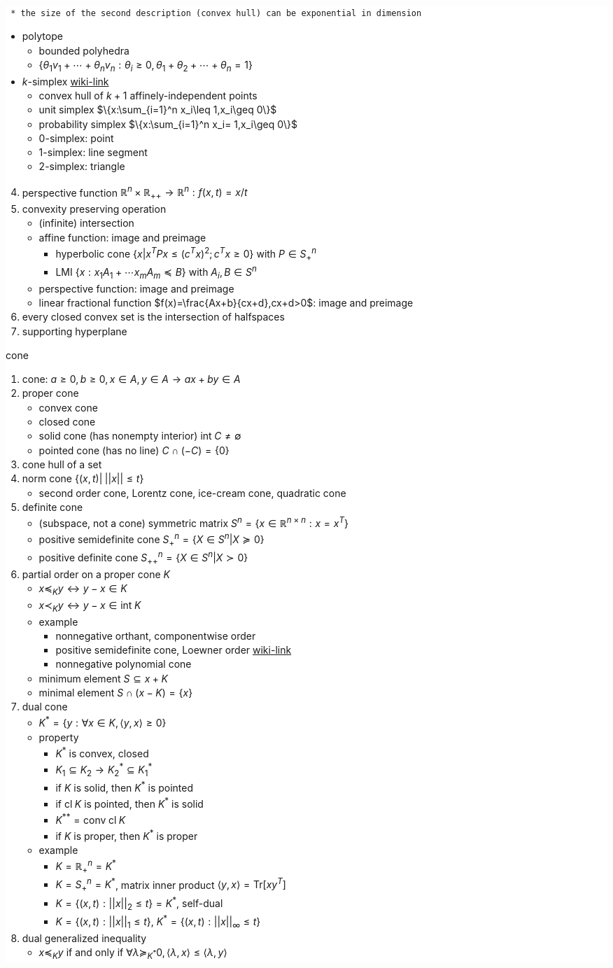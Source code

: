      * the size of the second description (convex hull) can be exponential in dimension
   * polytope
     * bounded polyhedra
     * $\{\theta_1v_1+\cdots+\theta_nv_n:\theta_i\geq 0,\theta_1+\theta_2+\cdots+\theta_n=1\}$
   * $k$-simplex [wiki-link](https://en.wikipedia.org/wiki/Simplex)
     * convex hull of $k+1$ affinely-independent points
     * unit simplex $\{x:\sum_{i=1}^n x_i\leq 1,x_i\geq 0\}$
     * probability simplex $\{x:\sum_{i=1}^n x_i= 1,x_i\geq 0\}$
     * $0$-simplex: point
     * $1$-simplex: line segment
     * $2$-simplex: triangle
4. perspective function $\mathbb{R}^n\times \mathbb{R}_{++}\to\mathbb{R}^n:f(x,t)=x/t$
5. convexity preserving operation
   * (infinite) intersection
   * affine function: image and preimage
     * hyperbolic cone $\{ x | x^TPx \leq (c^Tx)^2; c^Tx \geq 0\}$ with $P\in S^n_+$
     * LMI $\{ x : x_1A_1+\cdots x_mA_m \preccurlyeq B \}$ with $A_i,B \in S^n$
   * perspective function: image and preimage
   * linear fractional function $f(x)=\frac{Ax+b}{cx+d},cx+d>0$: image and preimage
6. every closed convex set is the intersection of halfspaces
7. supporting hyperplane

cone

1. cone: $a\geq 0,b\geq 0,x\in A,y\in A\rightarrow ax+by\in A$
2. proper cone
   * convex cone
   * closed cone
   * solid cone (has nonempty interior) $\mathrm{int}\;C\ne\emptyset$
   * pointed cone (has no line) $C\cap (-C)=\{0\}$
3. cone hull of a set
4. norm cone $\{ (x,t) |\; ||x||\leq t \}$
   * second order cone, Lorentz cone, ice-cream cone, quadratic cone
5. definite cone
   * (subspace, not a cone) symmetric matrix $S^n=\{x\in\mathbb{R}^{n\times n}:x=x^T\}$
   * positive semidefinite cone $S^n_+=\{ X\in S^n | X\succcurlyeq 0 \}$
   * positive definite cone $S^n_{++}=\{ X\in S^n | X\succ 0 \}$
6. partial order on a proper cone $K$
   * $x\preceq_K y\leftrightarrow y-x\in K$
   * $x\prec_K y\leftrightarrow y-x\in \mathrm{int}\;K$
   * example
     * nonnegative orthant, componentwise order
     * positive semidefinite cone, Loewner order [wiki-link](https://en.wikipedia.org/wiki/Loewner_order)
     * nonnegative polynomial cone
   * minimum element $S\subseteq x+K$
   * minimal element $S\cap (x-K)=\{x\}$
7. dual cone
   * $K^*=\{y : \forall x\in K,\langle y, x\rangle \geq 0\}$
   * property
     * $K^*$ is convex, closed
     * $K_1\subseteq K_2\rightarrow K_2^*\subseteq K_1^*$
     * if $K$ is solid, then $K^*$ is pointed
     * if $\mathrm{cl}\; K$ is pointed, then $K^*$ is solid
     * $K^{**}=\mathrm{conv\;cl}\; K$
     * if $K$ is proper, then $K^*$ is proper
   * example
     * $K=\mathbb{R}_+^n=K^*$
     * $K=S_+^n=K^*$, matrix inner product $\langle y, x\rangle=\mathrm{Tr}[xy^T]$
     * $K=\{(x,t) : ||x||_2\leq t\}=K^*$, self-dual
     * $K=\{(x,t) : ||x||_1\leq t\}$, $K^*=\{(x,t) : ||x||_\infty\leq t\}$
8. dual generalized inequality
   * $x\preceq_K y$ if and only if $\forall \lambda \succeq_{K^*}0,\langle \lambda,x\rangle\leq \langle \lambda,y\rangle$